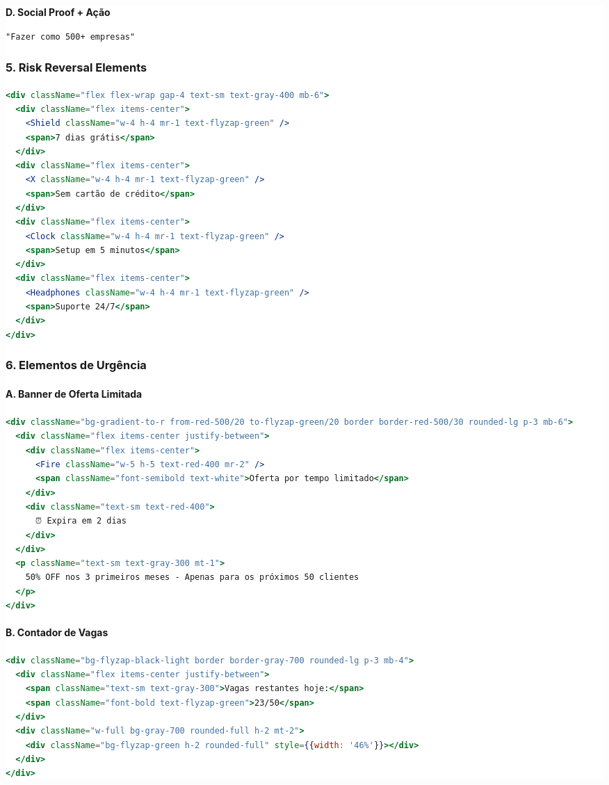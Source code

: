 **D. Social Proof + Ação**
```
"Fazer como 500+ empresas"
```

### **5. Risk Reversal Elements**

```jsx
<div className="flex flex-wrap gap-4 text-sm text-gray-400 mb-6">
  <div className="flex items-center">
    <Shield className="w-4 h-4 mr-1 text-flyzap-green" />
    <span>7 dias grátis</span>
  </div>
  <div className="flex items-center">
    <X className="w-4 h-4 mr-1 text-flyzap-green" />
    <span>Sem cartão de crédito</span>
  </div>
  <div className="flex items-center">
    <Clock className="w-4 h-4 mr-1 text-flyzap-green" />
    <span>Setup em 5 minutos</span>
  </div>
  <div className="flex items-center">
    <Headphones className="w-4 h-4 mr-1 text-flyzap-green" />
    <span>Suporte 24/7</span>
  </div>
</div>
```

### **6. Elementos de Urgência**

#### A. Banner de Oferta Limitada
```jsx
<div className="bg-gradient-to-r from-red-500/20 to-flyzap-green/20 border border-red-500/30 rounded-lg p-3 mb-6">
  <div className="flex items-center justify-between">
    <div className="flex items-center">
      <Fire className="w-5 h-5 text-red-400 mr-2" />
      <span className="font-semibold text-white">Oferta por tempo limitado</span>
    </div>
    <div className="text-sm text-red-400">
      ⏰ Expira em 2 dias
    </div>
  </div>
  <p className="text-sm text-gray-300 mt-1">
    50% OFF nos 3 primeiros meses - Apenas para os próximos 50 clientes
  </p>
</div>
```

#### B. Contador de Vagas
```jsx
<div className="bg-flyzap-black-light border border-gray-700 rounded-lg p-3 mb-4">
  <div className="flex items-center justify-between">
    <span className="text-sm text-gray-300">Vagas restantes hoje:</span>
    <span className="font-bold text-flyzap-green">23/50</span>
  </div>
  <div className="w-full bg-gray-700 rounded-full h-2 mt-2">
    <div className="bg-flyzap-green h-2 rounded-full" style={{width: '46%'}}></div>
  </div>
</div>
```
